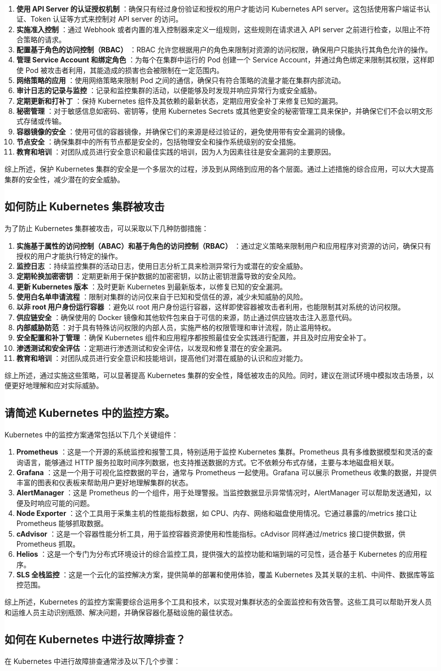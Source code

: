 1. **使用 API Server 的认证授权机制** ：确保只有经过身份验证和授权的用户才能访问 Kubernetes API server。这包括使用客户端证书认证、Token 认证等方式来控制对 API server 的访问。
2. **实施准入控制** ：通过 Webhook 或者内置的准入控制器来定义一组规则，这些规则在请求进入 API server 之前进行检查，以阻止不符合策略的请求。
3. **配置基于角色的访问控制（RBAC）** ：RBAC 允许您根据用户的角色来限制对资源的访问权限，确保用户只能执行其角色允许的操作。
4. **管理 Service Account 和绑定角色** ：为每个在集群中运行的 Pod 创建一个 Service Account，并通过角色绑定来限制其权限，这样即使 Pod 被攻击者利用，其能造成的损害也会被限制在一定范围内。
5. **网络策略的应用** ：使用网络策略来限制 Pod 之间的通信，确保只有符合策略的流量才能在集群内部流动。
6. **审计日志的记录与监控** ：记录和监控集群的活动，以便能够及时发现并响应异常行为或安全威胁。
7. **定期更新和打补丁** ：保持 Kubernetes 组件及其依赖的最新状态，定期应用安全补丁来修复已知的漏洞。
8. **秘密管理** ：对于敏感信息如密码、密钥等，使用 Kubernetes Secrets 或其他更安全的秘密管理工具来保护，并确保它们不会以明文形式存储或传输。
9. **容器镜像的安全** ：使用可信的容器镜像，并确保它们的来源是经过验证的，避免使用带有安全漏洞的镜像。
10. **节点安全** ：确保集群中的所有节点都是安全的，包括物理安全和操作系统级别的安全措施。
11. **教育和培训** ：对团队成员进行安全意识和最佳实践的培训，因为人为因素往往是安全漏洞的主要原因。

综上所述，保护 Kubernetes 集群的安全是一个多层次的过程，涉及到从网络到应用的各个层面。通过上述措施的综合应用，可以大大提高集群的安全性，减少潜在的安全威胁。

## **如何防止 Kubernetes 集群被攻击**

为了防止 Kubernetes 集群被攻击，可以采取以下几种防御措施：

1. **实施基于属性的访问控制（ABAC）和基于角色的访问控制（RBAC）** ：通过定义策略来限制用户和应用程序对资源的访问，确保只有授权的用户才能执行特定的操作。
2. **监控日志** ：持续监控集群的活动日志，使用日志分析工具来检测异常行为或潜在的安全威胁。
3. **定期轮换加密密钥** ：定期更新用于保护数据的加密密钥，以防止密钥泄露导致的安全风险。
4. **更新 Kubernetes 版本** ：及时更新 Kubernetes 到最新版本，以修复已知的安全漏洞。
5. **使用白名单申请流程** ：限制对集群的访问仅来自于已知和受信任的源，减少未知威胁的风险。
6. **以非 root 用户身份运行容器** ：避免以 root 用户身份运行容器，这样即使容器被攻击者利用，也能限制其对系统的访问权限。
7. **供应链安全** ：确保使用的 Docker 镜像和其他软件包来自于可信的来源，防止通过供应链攻击注入恶意代码。
8. **内部威胁防范** ：对于具有特殊访问权限的内部人员，实施严格的权限管理和审计流程，防止滥用特权。
9. **安全配置和补丁管理** ：确保 Kubernetes 组件和应用程序都按照最佳安全实践进行配置，并且及时应用安全补丁。
10. **渗透测试和安全评估** ：定期进行渗透测试和安全评估，以发现和修复潜在的安全漏洞。
11. **教育和培训** ：对团队成员进行安全意识和技能培训，提高他们对潜在威胁的认识和应对能力。

综上所述，通过实施这些策略，可以显著提高 Kubernetes 集群的安全性，降低被攻击的风险。同时，建议在测试环境中模拟攻击场景，以便更好地理解和应对实际威胁。

## **请简述 Kubernetes 中的监控方案。**

Kubernetes 中的监控方案通常包括以下几个关键组件：

1. **Prometheus** ：这是一个开源的系统监控和报警工具，特别适用于监控 Kubernetes 集群。Prometheus 具有多维数据模型和灵活的查询语言，能够通过 HTTP 服务拉取时间序列数据，也支持推送数据的方式。它不依赖分布式存储，主要与本地磁盘相关联。
2. **Grafana** ：这是一个用于可视化监控数据的平台，通常与 Prometheus 一起使用。Grafana 可以展示 Prometheus 收集的数据，并提供丰富的图表和仪表板来帮助用户更好地理解集群的状态。
3. **AlertManager** ：这是 Prometheus 的一个组件，用于处理警报。当监控数据显示异常情况时，AlertManager 可以帮助发送通知，以便及时响应可能的问题。
4. **Node Exporter** ：这个工具用于采集主机的性能指标数据，如 CPU、内存、网络和磁盘使用情况。它通过暴露的/metrics 接口让 Prometheus 能够抓取数据。
5. **cAdvisor** ：这是一个容器性能分析工具，用于监控容器资源使用和性能指标。cAdvisor 同样通过/metrics 接口提供数据，供 Prometheus 抓取。
6. **Helios** ：这是一个专门为分布式环境设计的综合监控工具，提供强大的监控功能和端到端的可见性，适合基于 Kubernetes 的应用程序。
7. **SLS 全栈监控** ：这是一个云化的监控解决方案，提供简单的部署和使用体验，覆盖 Kubernetes 及其关联的主机、中间件、数据库等监控范围。

综上所述，Kubernetes 的监控方案需要综合运用多个工具和技术，以实现对集群状态的全面监控和有效告警。这些工具可以帮助开发人员和运维人员主动识别瓶颈、解决问题，并确保容器化基础设施的最佳状态。

## **如何在 Kubernetes 中进行故障排查？**

在 Kubernetes 中进行故障排查通常涉及以下几个步骤：
